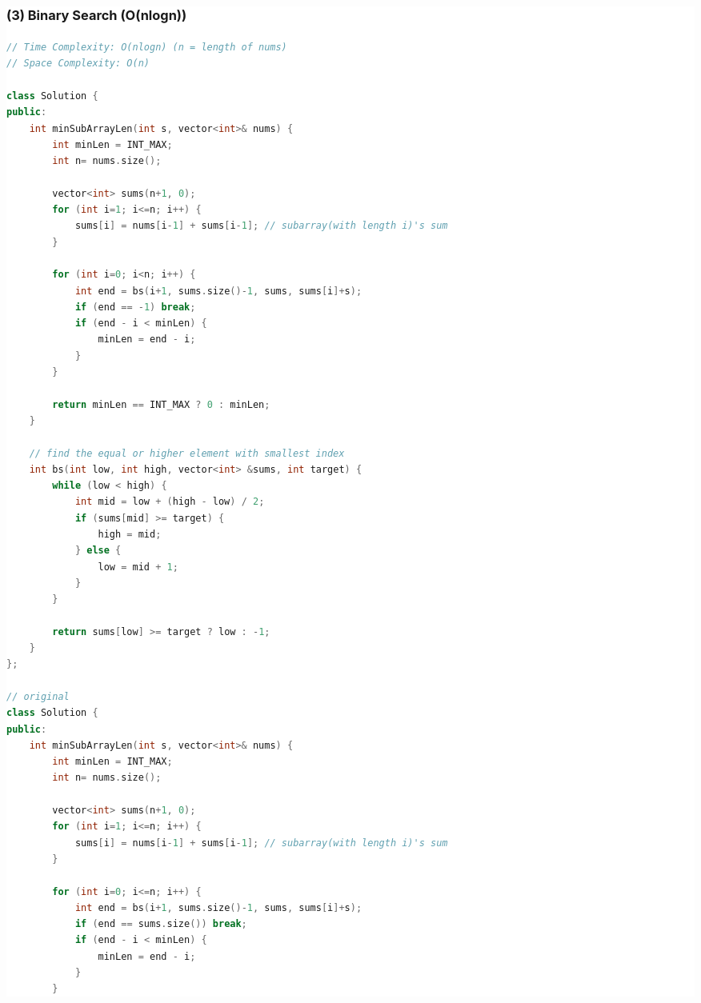 

### (3) Binary Search (O(nlogn))

```c++
// Time Complexity: O(nlogn) (n = length of nums)
// Space Complexity: O(n)

class Solution {
public:
    int minSubArrayLen(int s, vector<int>& nums) {
        int minLen = INT_MAX;
        int n= nums.size();
        
        vector<int> sums(n+1, 0);
        for (int i=1; i<=n; i++) {
            sums[i] = nums[i-1] + sums[i-1]; // subarray(with length i)'s sum
        }
        
        for (int i=0; i<n; i++) {
            int end = bs(i+1, sums.size()-1, sums, sums[i]+s);
            if (end == -1) break;
            if (end - i < minLen) {
                minLen = end - i;
            }
        }
        
        return minLen == INT_MAX ? 0 : minLen;
    }
    
    // find the equal or higher element with smallest index
    int bs(int low, int high, vector<int> &sums, int target) {
        while (low < high) {
            int mid = low + (high - low) / 2;
            if (sums[mid] >= target) {
                high = mid;
            } else {
                low = mid + 1;
            }
        }
        
        return sums[low] >= target ? low : -1;
    }
};

// original
class Solution {
public:
    int minSubArrayLen(int s, vector<int>& nums) {
        int minLen = INT_MAX;
        int n= nums.size();
        
        vector<int> sums(n+1, 0);
        for (int i=1; i<=n; i++) {
            sums[i] = nums[i-1] + sums[i-1]; // subarray(with length i)'s sum
        }
        
        for (int i=0; i<=n; i++) {
            int end = bs(i+1, sums.size()-1, sums, sums[i]+s);
            if (end == sums.size()) break;
            if (end - i < minLen) {
                minLen = end - i;
            }
        }
```